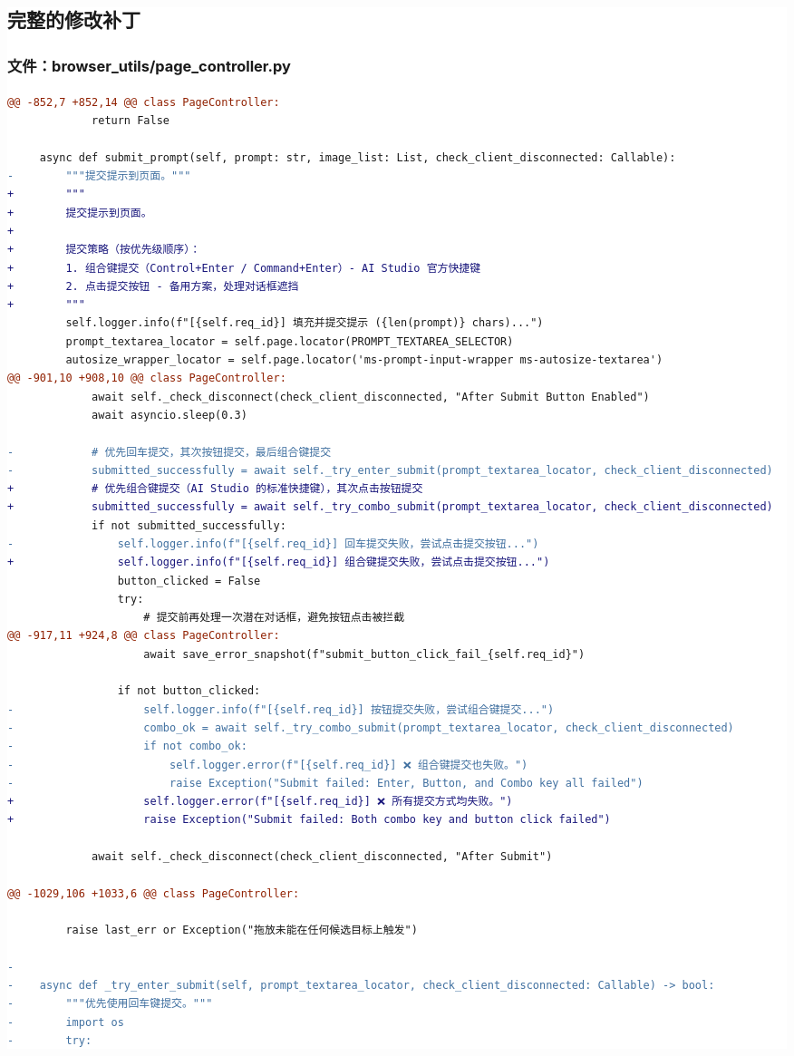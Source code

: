 ## 完整的修改补丁

### 文件：browser_utils/page_controller.py

```diff
@@ -852,7 +852,14 @@ class PageController:
             return False

     async def submit_prompt(self, prompt: str, image_list: List, check_client_disconnected: Callable):
-        """提交提示到页面。"""
+        """
+        提交提示到页面。
+
+        提交策略（按优先级顺序）：
+        1. 组合键提交（Control+Enter / Command+Enter）- AI Studio 官方快捷键
+        2. 点击提交按钮 - 备用方案，处理对话框遮挡
+        """
         self.logger.info(f"[{self.req_id}] 填充并提交提示 ({len(prompt)} chars)...")
         prompt_textarea_locator = self.page.locator(PROMPT_TEXTAREA_SELECTOR)
         autosize_wrapper_locator = self.page.locator('ms-prompt-input-wrapper ms-autosize-textarea')
@@ -901,10 +908,10 @@ class PageController:
             await self._check_disconnect(check_client_disconnected, "After Submit Button Enabled")
             await asyncio.sleep(0.3)

-            # 优先回车提交，其次按钮提交，最后组合键提交
-            submitted_successfully = await self._try_enter_submit(prompt_textarea_locator, check_client_disconnected)
+            # 优先组合键提交（AI Studio 的标准快捷键），其次点击按钮提交
+            submitted_successfully = await self._try_combo_submit(prompt_textarea_locator, check_client_disconnected)
             if not submitted_successfully:
-                self.logger.info(f"[{self.req_id}] 回车提交失败，尝试点击提交按钮...")
+                self.logger.info(f"[{self.req_id}] 组合键提交失败，尝试点击提交按钮...")
                 button_clicked = False
                 try:
                     # 提交前再处理一次潜在对话框，避免按钮点击被拦截
@@ -917,11 +924,8 @@ class PageController:
                     await save_error_snapshot(f"submit_button_click_fail_{self.req_id}")

                 if not button_clicked:
-                    self.logger.info(f"[{self.req_id}] 按钮提交失败，尝试组合键提交...")
-                    combo_ok = await self._try_combo_submit(prompt_textarea_locator, check_client_disconnected)
-                    if not combo_ok:
-                        self.logger.error(f"[{self.req_id}] ❌ 组合键提交也失败。")
-                        raise Exception("Submit failed: Enter, Button, and Combo key all failed")
+                    self.logger.error(f"[{self.req_id}] ❌ 所有提交方式均失败。")
+                    raise Exception("Submit failed: Both combo key and button click failed")

             await self._check_disconnect(check_client_disconnected, "After Submit")

@@ -1029,106 +1033,6 @@ class PageController:

         raise last_err or Exception("拖放未能在任何候选目标上触发")

-
-    async def _try_enter_submit(self, prompt_textarea_locator, check_client_disconnected: Callable) -> bool:
-        """优先使用回车键提交。"""
-        import os
-        try:
```